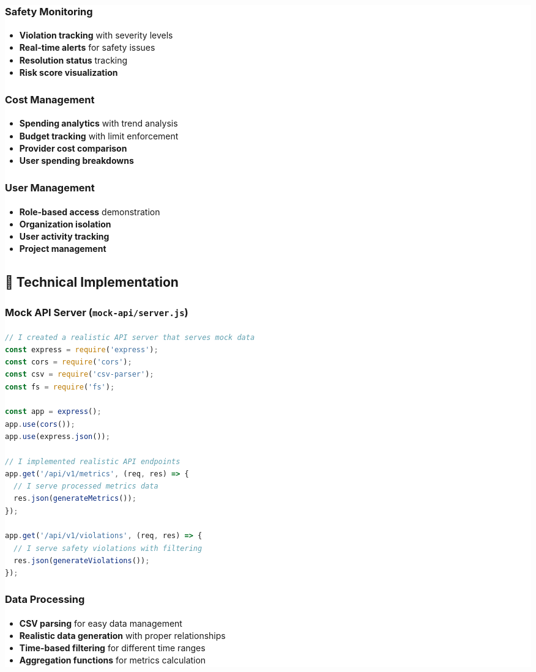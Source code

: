 ### **Safety Monitoring**
- **Violation tracking** with severity levels
- **Real-time alerts** for safety issues
- **Resolution status** tracking
- **Risk score visualization**

### **Cost Management**
- **Spending analytics** with trend analysis
- **Budget tracking** with limit enforcement
- **Provider cost comparison**
- **User spending breakdowns**

### **User Management**
- **Role-based access** demonstration
- **Organization isolation**
- **User activity tracking**
- **Project management**

## 🔧 **Technical Implementation**

### **Mock API Server** (`mock-api/server.js`)
```javascript
// I created a realistic API server that serves mock data
const express = require('express');
const cors = require('cors');
const csv = require('csv-parser');
const fs = require('fs');

const app = express();
app.use(cors());
app.use(express.json());

// I implemented realistic API endpoints
app.get('/api/v1/metrics', (req, res) => {
  // I serve processed metrics data
  res.json(generateMetrics());
});

app.get('/api/v1/violations', (req, res) => {
  // I serve safety violations with filtering
  res.json(generateViolations());
});
```

### **Data Processing**
- **CSV parsing** for easy data management
- **Realistic data generation** with proper relationships
- **Time-based filtering** for different time ranges
- **Aggregation functions** for metrics calculation
